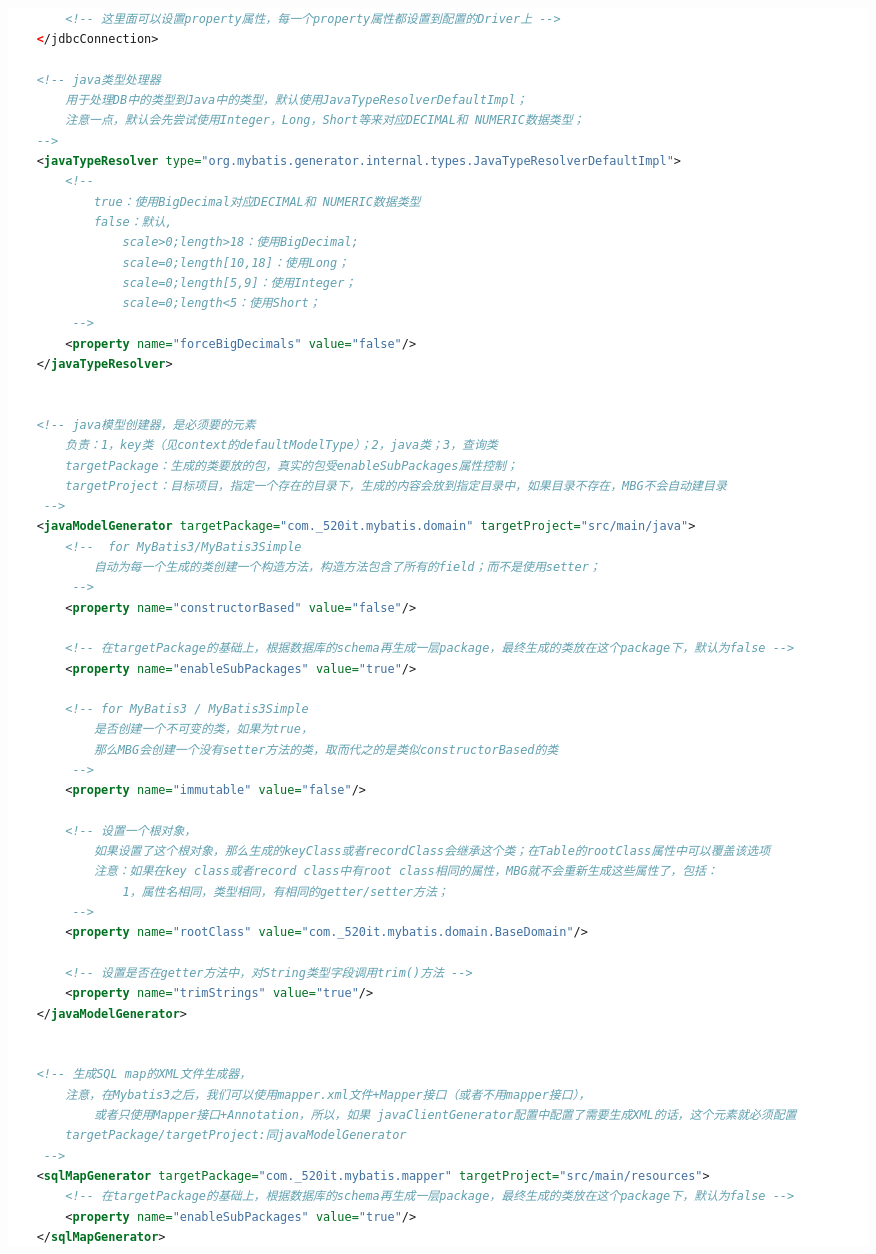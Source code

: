 ```xml
        <!-- 这里面可以设置property属性，每一个property属性都设置到配置的Driver上 -->
    </jdbcConnection>

    <!-- java类型处理器 
        用于处理DB中的类型到Java中的类型，默认使用JavaTypeResolverDefaultImpl；
        注意一点，默认会先尝试使用Integer，Long，Short等来对应DECIMAL和 NUMERIC数据类型； 
    -->
    <javaTypeResolver type="org.mybatis.generator.internal.types.JavaTypeResolverDefaultImpl">
        <!-- 
            true：使用BigDecimal对应DECIMAL和 NUMERIC数据类型
            false：默认,
                scale>0;length>18：使用BigDecimal;
                scale=0;length[10,18]：使用Long；
                scale=0;length[5,9]：使用Integer；
                scale=0;length<5：使用Short；
         -->
        <property name="forceBigDecimals" value="false"/>
    </javaTypeResolver>


    <!-- java模型创建器，是必须要的元素
        负责：1，key类（见context的defaultModelType）；2，java类；3，查询类
        targetPackage：生成的类要放的包，真实的包受enableSubPackages属性控制；
        targetProject：目标项目，指定一个存在的目录下，生成的内容会放到指定目录中，如果目录不存在，MBG不会自动建目录
     -->
    <javaModelGenerator targetPackage="com._520it.mybatis.domain" targetProject="src/main/java">
        <!--  for MyBatis3/MyBatis3Simple
            自动为每一个生成的类创建一个构造方法，构造方法包含了所有的field；而不是使用setter；
         -->
        <property name="constructorBased" value="false"/>

        <!-- 在targetPackage的基础上，根据数据库的schema再生成一层package，最终生成的类放在这个package下，默认为false -->
        <property name="enableSubPackages" value="true"/>

        <!-- for MyBatis3 / MyBatis3Simple
            是否创建一个不可变的类，如果为true，
            那么MBG会创建一个没有setter方法的类，取而代之的是类似constructorBased的类
         -->
        <property name="immutable" value="false"/>

        <!-- 设置一个根对象，
            如果设置了这个根对象，那么生成的keyClass或者recordClass会继承这个类；在Table的rootClass属性中可以覆盖该选项
            注意：如果在key class或者record class中有root class相同的属性，MBG就不会重新生成这些属性了，包括：
                1，属性名相同，类型相同，有相同的getter/setter方法；
         -->
        <property name="rootClass" value="com._520it.mybatis.domain.BaseDomain"/>

        <!-- 设置是否在getter方法中，对String类型字段调用trim()方法 -->
        <property name="trimStrings" value="true"/>
    </javaModelGenerator>


    <!-- 生成SQL map的XML文件生成器，
        注意，在Mybatis3之后，我们可以使用mapper.xml文件+Mapper接口（或者不用mapper接口），
            或者只使用Mapper接口+Annotation，所以，如果 javaClientGenerator配置中配置了需要生成XML的话，这个元素就必须配置
        targetPackage/targetProject:同javaModelGenerator
     -->
    <sqlMapGenerator targetPackage="com._520it.mybatis.mapper" targetProject="src/main/resources">
        <!-- 在targetPackage的基础上，根据数据库的schema再生成一层package，最终生成的类放在这个package下，默认为false -->
        <property name="enableSubPackages" value="true"/>
    </sqlMapGenerator>


```